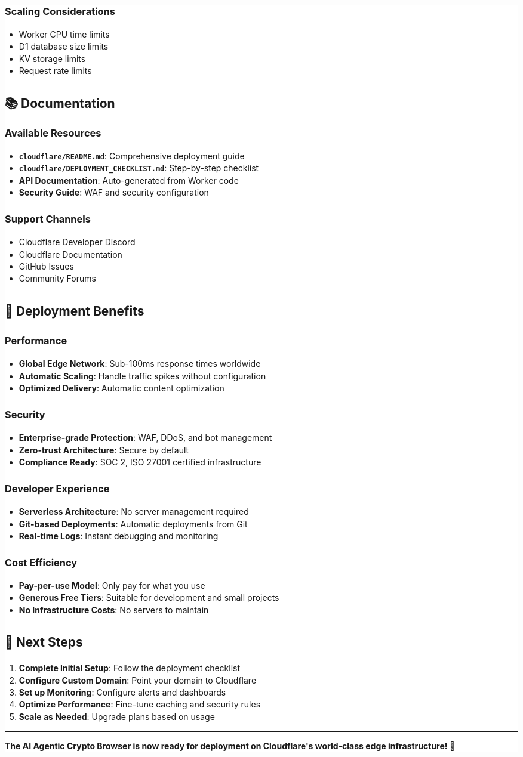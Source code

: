 ### Scaling Considerations
- Worker CPU time limits
- D1 database size limits
- KV storage limits
- Request rate limits

## 📚 Documentation

### Available Resources
- **`cloudflare/README.md`**: Comprehensive deployment guide
- **`cloudflare/DEPLOYMENT_CHECKLIST.md`**: Step-by-step checklist
- **API Documentation**: Auto-generated from Worker code
- **Security Guide**: WAF and security configuration

### Support Channels
- Cloudflare Developer Discord
- Cloudflare Documentation
- GitHub Issues
- Community Forums

## 🎉 Deployment Benefits

### Performance
- **Global Edge Network**: Sub-100ms response times worldwide
- **Automatic Scaling**: Handle traffic spikes without configuration
- **Optimized Delivery**: Automatic content optimization

### Security
- **Enterprise-grade Protection**: WAF, DDoS, and bot management
- **Zero-trust Architecture**: Secure by default
- **Compliance Ready**: SOC 2, ISO 27001 certified infrastructure

### Developer Experience
- **Serverless Architecture**: No server management required
- **Git-based Deployments**: Automatic deployments from Git
- **Real-time Logs**: Instant debugging and monitoring

### Cost Efficiency
- **Pay-per-use Model**: Only pay for what you use
- **Generous Free Tiers**: Suitable for development and small projects
- **No Infrastructure Costs**: No servers to maintain

## 🚀 Next Steps

1. **Complete Initial Setup**: Follow the deployment checklist
2. **Configure Custom Domain**: Point your domain to Cloudflare
3. **Set up Monitoring**: Configure alerts and dashboards
4. **Optimize Performance**: Fine-tune caching and security rules
5. **Scale as Needed**: Upgrade plans based on usage

---

**The AI Agentic Crypto Browser is now ready for deployment on Cloudflare's world-class edge infrastructure! 🌟**
